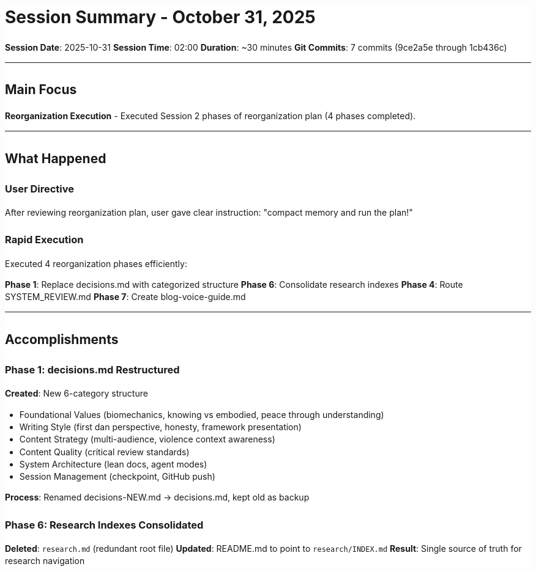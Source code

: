 # Session Summary - October 31, 2025

**Session Date**: 2025-10-31
**Session Time**: 02:00
**Duration**: ~30 minutes
**Git Commits**: 7 commits (9ce2a5e through 1cb436c)

---

## Main Focus

**Reorganization Execution** - Executed Session 2 phases of reorganization plan (4 phases completed).

---

## What Happened

### User Directive
After reviewing reorganization plan, user gave clear instruction: "compact memory and run the plan!"

### Rapid Execution
Executed 4 reorganization phases efficiently:

**Phase 1**: Replace decisions.md with categorized structure
**Phase 6**: Consolidate research indexes
**Phase 4**: Route SYSTEM_REVIEW.md
**Phase 7**: Create blog-voice-guide.md

---

## Accomplishments

### Phase 1: decisions.md Restructured
**Created**: New 6-category structure
- Foundational Values (biomechanics, knowing vs embodied, peace through understanding)
- Writing Style (first dan perspective, honesty, framework presentation)
- Content Strategy (multi-audience, violence context awareness)
- Content Quality (critical review standards)
- System Architecture (lean docs, agent modes)
- Session Management (checkpoint, GitHub push)

**Process**: Renamed decisions-NEW.md → decisions.md, kept old as backup

### Phase 6: Research Indexes Consolidated
**Deleted**: `research.md` (redundant root file)
**Updated**: README.md to point to `research/INDEX.md`
**Result**: Single source of truth for research navigation
